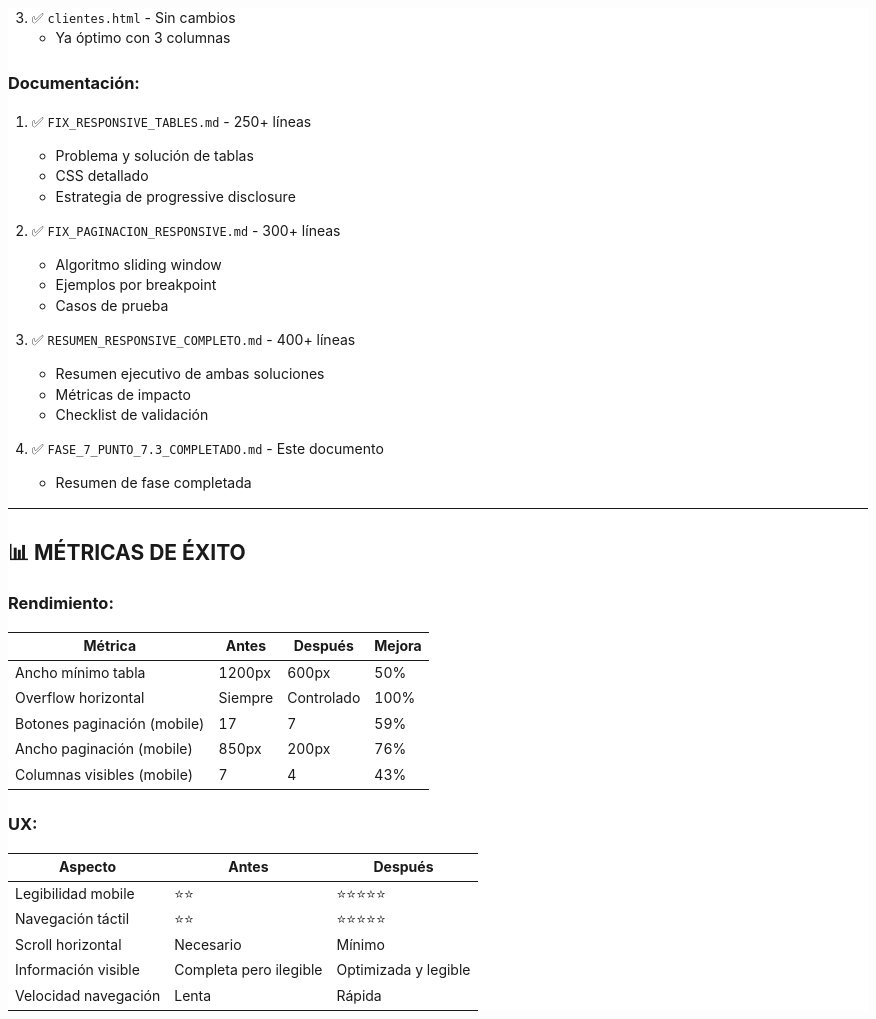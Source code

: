 3. ✅ `clientes.html` - Sin cambios
   - Ya óptimo con 3 columnas

### **Documentación:**
1. ✅ `FIX_RESPONSIVE_TABLES.md` - 250+ líneas
   - Problema y solución de tablas
   - CSS detallado
   - Estrategia de progressive disclosure

2. ✅ `FIX_PAGINACION_RESPONSIVE.md` - 300+ líneas
   - Algoritmo sliding window
   - Ejemplos por breakpoint
   - Casos de prueba

3. ✅ `RESUMEN_RESPONSIVE_COMPLETO.md` - 400+ líneas
   - Resumen ejecutivo de ambas soluciones
   - Métricas de impacto
   - Checklist de validación

4. ✅ `FASE_7_PUNTO_7.3_COMPLETADO.md` - Este documento
   - Resumen de fase completada

---

## 📊 MÉTRICAS DE ÉXITO

### **Rendimiento:**

| Métrica | Antes | Después | Mejora |
|---------|-------|---------|--------|
| Ancho mínimo tabla | 1200px | 600px | 50% |
| Overflow horizontal | Siempre | Controlado | 100% |
| Botones paginación (mobile) | 17 | 7 | 59% |
| Ancho paginación (mobile) | 850px | 200px | 76% |
| Columnas visibles (mobile) | 7 | 4 | 43% |

### **UX:**

| Aspecto | Antes | Después |
|---------|-------|---------|
| Legibilidad mobile | ⭐⭐ | ⭐⭐⭐⭐⭐ |
| Navegación táctil | ⭐⭐ | ⭐⭐⭐⭐⭐ |
| Scroll horizontal | Necesario | Mínimo |
| Información visible | Completa pero ilegible | Optimizada y legible |
| Velocidad navegación | Lenta | Rápida |
